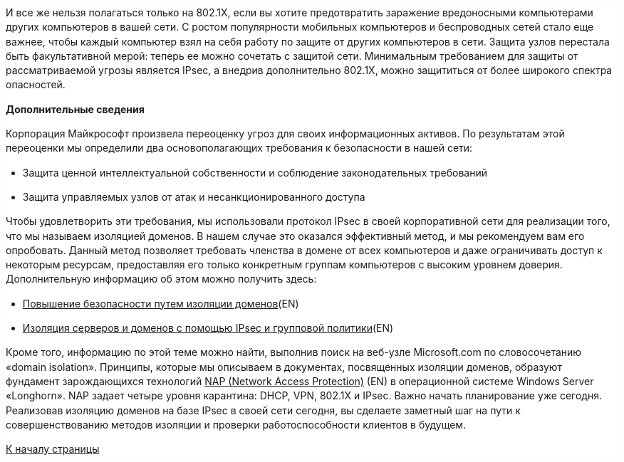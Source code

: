 И все же нельзя полагаться только на 802.1X, если вы хотите предотвратить заражение вредоносными компьютерами других компьютеров в вашей сети. С ростом популярности мобильных компьютеров и беспроводных сетей стало еще важнее, чтобы каждый компьютер взял на себя работу по защите от других компьютеров в сети. Защита узлов перестала быть факультативной мерой: теперь ее можно сочетать с защитой сети. Минимальным требованием для защиты от рассматриваемой угрозы является IPsec, а внедрив дополнительно 802.1X, можно защититься от более широкого спектра опасностей.
  
**Дополнительные сведения**
  
Корпорация Майкрософт произвела переоценку угроз для своих информационных активов. По результатам этой переоценки мы определили два основополагающих требования к безопасности в нашей сети:
  
-   Защита ценной интеллектуальной собственности и соблюдение законодательных требований
  
-   Защита управляемых узлов от атак и несанкционированного доступа
  
Чтобы удовлетворить эти требования, мы использовали протокол IPsec в своей корпоративной сети для реализации того, что мы называем изоляцией доменов. В нашем случае это оказался эффективный метод, и мы рекомендуем вам его опробовать. Данный метод позволяет требовать членства в домене от всех компьютеров и даже ограничивать доступ к некоторым ресурсам, предоставляя его только конкретным группам компьютеров с высоким уровнем доверия. Дополнительную информацию об этом можно получить здесь:
  
-   [Повышение безопасности путем изоляции доменов](http://www.microsoft.com/technet/itsolutions/msit/security/ipsecdomisolwp.mspx)(EN)
  
-   [Изоляция серверов и доменов с помощью IPsec и групповой политики](http://www.microsoft.com/technet/security/topics/architectureanddesign/ipsec)(EN)
  
Кроме того, информацию по этой теме можно найти, выполнив поиск на веб-узле Microsoft.com по словосочетанию «domain isolation». Принципы, которые мы описываем в документах, посвященных изоляции доменов, образуют фундамент зарождающихся технологий [NAP (Network Access Protection)](http://www.microsoft.com/nap) (EN) в операционной системе Windows Server «Longhorn». NAP задает четыре уровня карантина: DHCP, VPN, 802.1X и IPsec. Важно начать планирование уже сегодня. Реализовав изоляцию доменов на базе IPsec в своей сети сегодня, вы сделаете заметный шаг на пути к совершенствованию методов изоляции и проверки работоспособности клиентов в будущем.
  
[](#mainsection)[К началу страницы](#mainsection)
